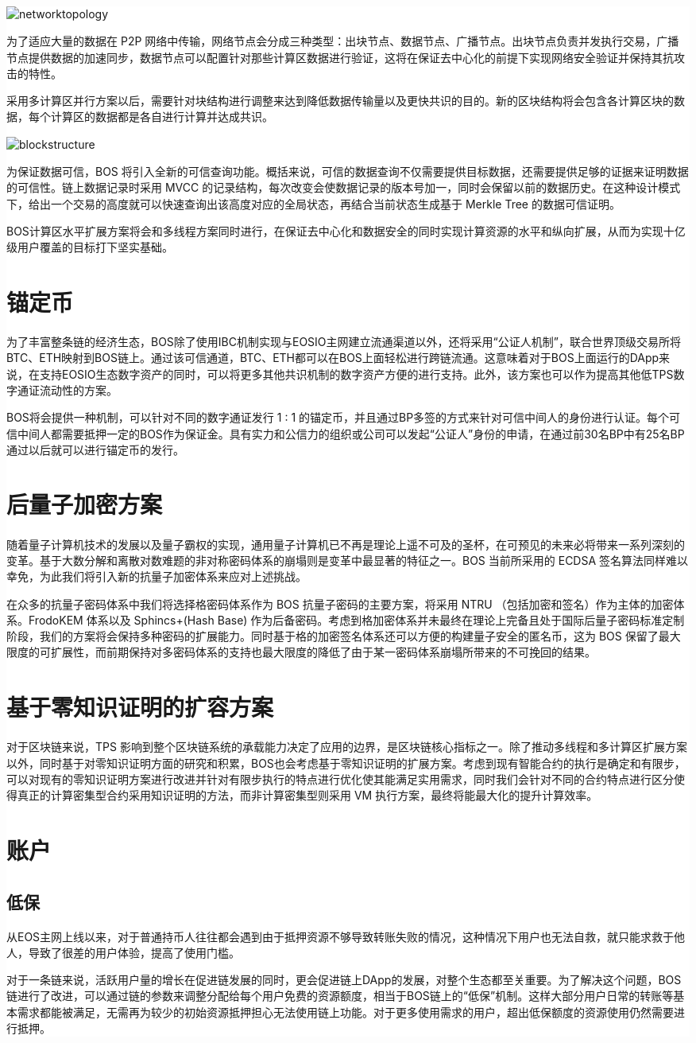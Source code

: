![networktopology](https://raw.githubusercontent.com/boscore/Documentation/release/1.0.x/imgs/scale/networktopology.png) 


为了适应大量的数据在 P2P 网络中传输，网络节点会分成三种类型：出块节点、数据节点、广播节点。出块节点负责并发执行交易，广播节点提供数据的加速同步，数据节点可以配置针对那些计算区数据进行验证，这将在保证去中心化的前提下实现网络安全验证并保持其抗攻击的特性。

采用多计算区并行方案以后，需要针对块结构进行调整来达到降低数据传输量以及更快共识的目的。新的区块结构将会包含各计算区块的数据，每个计算区的数据都是各自进行计算并达成共识。


![blockstructure](https://raw.githubusercontent.com/boscore/Documentation/release/1.0.x/imgs/scale/blockstructure.png) 


为保证数据可信，BOS 将引入全新的可信查询功能。概括来说，可信的数据查询不仅需要提供目标数据，还需要提供足够的证据来证明数据的可信性。链上数据记录时采用 MVCC 的记录结构，每次改变会使数据记录的版本号加一，同时会保留以前的数据历史。在这种设计模式下，给出一个交易的高度就可以快速查询出该高度对应的全局状态，再结合当前状态生成基于 Merkle Tree 的数据可信证明。 

BOS计算区水平扩展方案将会和多线程方案同时进行，在保证去中心化和数据安全的同时实现计算资源的水平和纵向扩展，从而为实现十亿级用户覆盖的目标打下坚实基础。


# 锚定币 

为了丰富整条链的经济生态，BOS除了使用IBC机制实现与EOSIO主网建立流通渠道以外，还将采用“公证人机制”，联合世界顶级交易所将BTC、ETH映射到BOS链上。通过该可信通道，BTC、ETH都可以在BOS上面轻松进行跨链流通。这意味着对于BOS上面运行的DApp来说，在支持EOSIO生态数字资产的同时，可以将更多其他共识机制的数字资产方便的进行支持。此外，该方案也可以作为提高其他低TPS数字通证流动性的方案。 

BOS将会提供一种机制，可以针对不同的数字通证发行 1 : 1 的锚定币，并且通过BP多签的方式来针对可信中间人的身份进行认证。每个可信中间人都需要抵押一定的BOS作为保证金。具有实力和公信力的组织或公司可以发起“公证人”身份的申请，在通过前30名BP中有25名BP通过以后就可以进行锚定币的发行。 


# 后量子加密方案

随着量子计算机技术的发展以及量子霸权的实现，通用量子计算机已不再是理论上遥不可及的圣杯，在可预见的未来必将带来一系列深刻的变革。基于大数分解和离散对数难题的非对称密码体系的崩塌则是变革中最显著的特征之一。BOS 当前所采用的 ECDSA 签名算法同样难以幸免，为此我们将引入新的抗量子加密体系来应对上述挑战。

在众多的抗量子密码体系中我们将选择格密码体系作为 BOS 抗量子密码的主要方案，将采用 NTRU （包括加密和签名）作为主体的加密体系。FrodoKEM 体系以及 Sphincs+(Hash Base) 作为后备密码。考虑到格加密体系并未最终在理论上完备且处于国际后量子密码标准定制阶段，我们的方案将会保持多种密码的扩展能力。同时基于格的加密签名体系还可以方便的构建量子安全的匿名币，这为 BOS 保留了最大限度的可扩展性，而前期保持对多密码体系的支持也最大限度的降低了由于某一密码体系崩塌所带来的不可挽回的结果。


# 基于零知识证明的扩容方案

对于区块链来说，TPS 影响到整个区块链系统的承载能力决定了应用的边界，是区块链核心指标之一。除了推动多线程和多计算区扩展方案以外，同时基于对零知识证明方面的研究和积累，BOS也会考虑基于零知识证明的扩展方案。考虑到现有智能合约的执行是确定和有限步，可以对现有的零知识证明方案进行改进并针对有限步执行的特点进行优化使其能满足实用需求，同时我们会针对不同的合约特点进行区分使得真正的计算密集型合约采用知识证明的方法，而非计算密集型则采用 VM 执行方案，最终将能最大化的提升计算效率。


# 账户

## 低保

从EOS主网上线以来，对于普通持币人往往都会遇到由于抵押资源不够导致转账失败的情况，这种情况下用户也无法自救，就只能求救于他人，导致了很差的用户体验，提高了使用门槛。 

对于一条链来说，活跃用户量的增长在促进链发展的同时，更会促进链上DApp的发展，对整个生态都至关重要。为了解决这个问题，BOS链进行了改进，可以通过链的参数来调整分配给每个用户免费的资源额度，相当于BOS链上的“低保”机制。这样大部分用户日常的转账等基本需求都能被满足，无需再为较少的初始资源抵押担心无法使用链上功能。对于更多使用需求的用户，超出低保额度的资源使用仍然需要进行抵押。 
